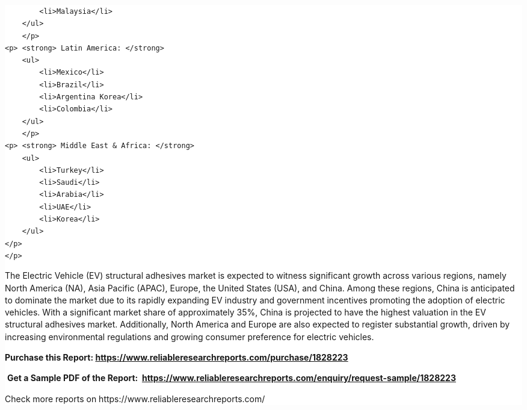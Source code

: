             <li>Malaysia</li>
        </ul>
        </p> 
    <p> <strong> Latin America: </strong>
        <ul>
            <li>Mexico</li>
            <li>Brazil</li>
            <li>Argentina Korea</li>
            <li>Colombia</li>
        </ul>
        </p> 
    <p> <strong> Middle East & Africa: </strong>
        <ul>
            <li>Turkey</li>
            <li>Saudi</li>
            <li>Arabia</li>
            <li>UAE</li>
            <li>Korea</li>
        </ul>
    </p>
    </p>
<p><p>The Electric Vehicle (EV) structural adhesives market is expected to witness significant growth across various regions, namely North America (NA), Asia Pacific (APAC), Europe, the United States (USA), and China. Among these regions, China is anticipated to dominate the market due to its rapidly expanding EV industry and government incentives promoting the adoption of electric vehicles. With a significant market share of approximately 35%, China is projected to have the highest valuation in the EV structural adhesives market. Additionally, North America and Europe are also expected to register substantial growth, driven by increasing environmental regulations and growing consumer preference for electric vehicles.</p></p>
<p><strong>Purchase this Report: <a href="https://www.reliableresearchreports.com/purchase/1828223">https://www.reliableresearchreports.com/purchase/1828223</a></strong></p>
<p>&nbsp;<strong>Get a Sample PDF of the Report:&nbsp;&nbsp;<a href="https://www.reliableresearchreports.com/enquiry/request-sample/1828223">https://www.reliableresearchreports.com/enquiry/request-sample/1828223</a></strong></p>
<p><strong></strong></p>
<p>Check more reports on https://www.reliableresearchreports.com/</p>